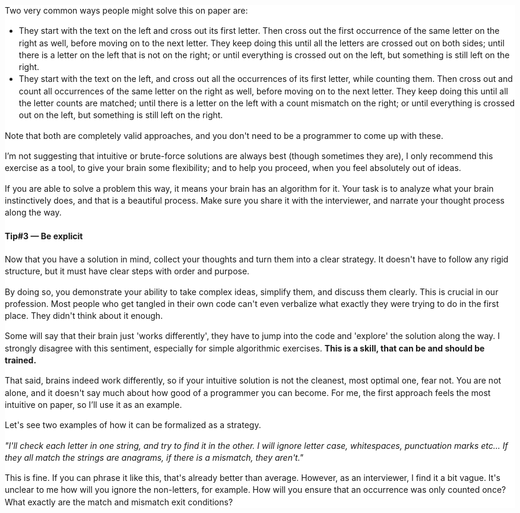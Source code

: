 Two very common ways people might solve this on paper are:
- They start with the text on the left and cross out its first letter. 
Then cross out the first occurrence of the same letter on the right as well, before moving on to the next letter.
They keep doing this until all the letters are crossed out on both sides; until there is a letter on the left that is not on the right; 
or until everything is crossed out on the left, but something is still left on the right.
- They start with the text on the left, and cross out all the occurrences of its first letter, while counting them. Then cross out and count all occurrences of the same letter on the right as well, before moving on to the next letter.
They keep doing this until all the letter counts are matched; until there is a letter on the left with a count mismatch on the right; or until everything is crossed out on the left, but something is still left on the right.

Note that both are completely valid approaches, and you don't need to be a programmer to come up with these.

I’m not suggesting that intuitive or brute-force solutions are always best (though sometimes they are), I only recommend this exercise as a tool, to give your brain some flexibility; and to help you proceed, when you feel absolutely out of ideas.

If you are able to solve a problem this way, it means your brain has an algorithm for it.
Your task is to analyze what your brain instinctively does, and that is a beautiful process. Make sure you share it with the interviewer, and narrate your thought process along the way.

#### Tip#3 — Be explicit

Now that you have a solution in mind, collect your thoughts and turn them into a clear strategy.
It doesn't have to follow any rigid structure, but it must have clear steps with order and purpose.

By doing so, you demonstrate your ability to take complex ideas, simplify them, and discuss them clearly. This is crucial in our profession.
Most people who get tangled in their own code can't even verbalize what exactly they were trying to do in the first place. They didn't think about it enough.

Some will say that their brain just 'works differently', they have to jump into the code and 'explore' the solution along the way.
I strongly disagree with this sentiment, especially for simple algorithmic exercises.
**This is a skill, that can be and should be trained.**

That said, brains indeed work differently, so if your intuitive solution is not the cleanest, most optimal one, fear not. You are not alone, and it doesn't say much about how good of a programmer you can become.
For me, the first approach feels the most intuitive on paper, so I’ll use it as an example.

Let's see two examples of how it can be formalized as a strategy.

_"I'll check each letter in one string, and try to find it in the other.
I will ignore letter case, whitespaces, punctuation marks etc...
If they all match the strings are anagrams, if there is a mismatch, they aren't."_

This is fine. If you can phrase it like this, that's already better than average. However, as an interviewer, I find it a bit vague. It's unclear to me how will you ignore the non-letters, for example. How will you ensure that an occurrence was only counted once?
What exactly are the match and mismatch exit conditions?
